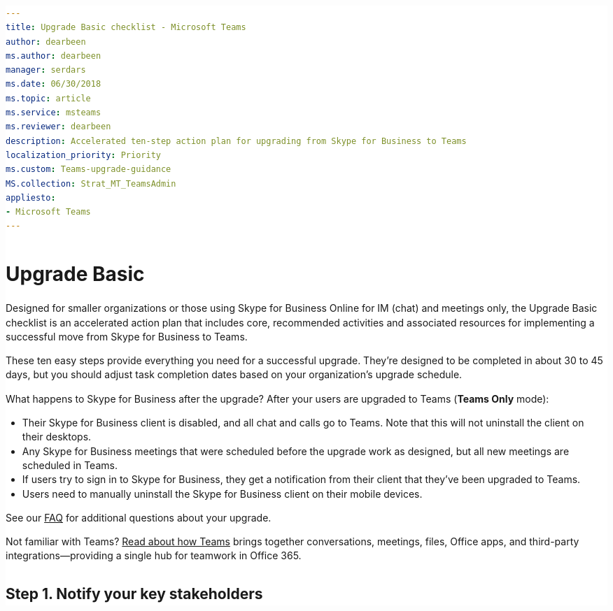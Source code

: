 ```yaml
---
title: Upgrade Basic checklist - Microsoft Teams
author: dearbeen
ms.author: dearbeen
manager: serdars
ms.date: 06/30/2018
ms.topic: article
ms.service: msteams
ms.reviewer: dearbeen
description: Accelerated ten-step action plan for upgrading from Skype for Business to Teams 
localization_priority: Priority
ms.custom: Teams-upgrade-guidance
MS.collection: Strat_MT_TeamsAdmin
appliesto:
- Microsoft Teams
---
```


<a name="about-upgrade-basic"></a>
# Upgrade Basic 

Designed for smaller organizations or those using Skype for Business Online for IM (chat) and meetings only, the Upgrade Basic checklist is an accelerated action plan that includes core, recommended activities and associated resources for implementing a successful move from Skype for Business to Teams.

These ten easy steps provide everything you need for a successful upgrade. They’re designed to be completed in about 30 to 45 days, but you should adjust task completion dates based on your organization’s upgrade schedule.

What happens to Skype for Business after the upgrade? After your users are upgraded to Teams (**Teams Only** mode):

-   Their Skype for Business client is disabled, and all chat and calls go to Teams. Note that this will not uninstall the client on their desktops.
-   Any Skype for Business meetings that were scheduled before the upgrade work as designed, but all new meetings are scheduled in Teams.
-   If users try to sign in to Skype for Business, they get a notification from their client that they’ve been upgraded to Teams.
-   Users need to manually uninstall the Skype for Business client on their mobile devices.

See our [FAQ](faq-journey.md) for additional questions about your upgrade.

Not familiar with Teams? [Read about how Teams](https://products.office.com/microsoft-teams/group-chat-software) brings together conversations, meetings, files, Office apps, and third-party integrations—providing a single hub for teamwork in Office 365.



<a name="step-1"></a>

## Step 1. Notify your key stakeholders
